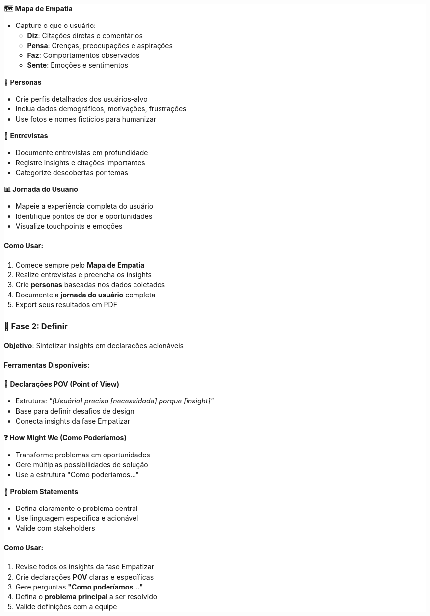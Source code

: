 **🗺️ Mapa de Empatia**
- Capture o que o usuário:
  - **Diz**: Citações diretas e comentários
  - **Pensa**: Crenças, preocupações e aspirações
  - **Faz**: Comportamentos observados
  - **Sente**: Emoções e sentimentos

**👤 Personas**
- Crie perfis detalhados dos usuários-alvo
- Inclua dados demográficos, motivações, frustrações
- Use fotos e nomes fictícios para humanizar

**🎤 Entrevistas**
- Documente entrevistas em profundidade
- Registre insights e citações importantes
- Categorize descobertas por temas

**📊 Jornada do Usuário**
- Mapeie a experiência completa do usuário
- Identifique pontos de dor e oportunidades
- Visualize touchpoints e emoções

#### Como Usar:
1. Comece sempre pelo **Mapa de Empatia**
2. Realize entrevistas e preencha os insights
3. Crie **personas** baseadas nos dados coletados
4. Documente a **jornada do usuário** completa
5. Export seus resultados em PDF

### 🎯 Fase 2: Definir
**Objetivo**: Sintetizar insights em declarações acionáveis

#### Ferramentas Disponíveis:

**📝 Declarações POV (Point of View)**
- Estrutura: *"[Usuário] precisa [necessidade] porque [insight]"*
- Base para definir desafios de design
- Conecta insights da fase Empatizar

**❓ How Might We (Como Poderíamos)**
- Transforme problemas em oportunidades
- Gere múltiplas possibilidades de solução
- Use a estrutura "Como poderíamos..."

**🎪 Problem Statements**
- Defina claramente o problema central
- Use linguagem específica e acionável
- Valide com stakeholders

#### Como Usar:
1. Revise todos os insights da fase Empatizar
2. Crie declarações **POV** claras e específicas
3. Gere perguntas **"Como poderíamos..."**
4. Defina o **problema principal** a ser resolvido
5. Valide definições com a equipe
